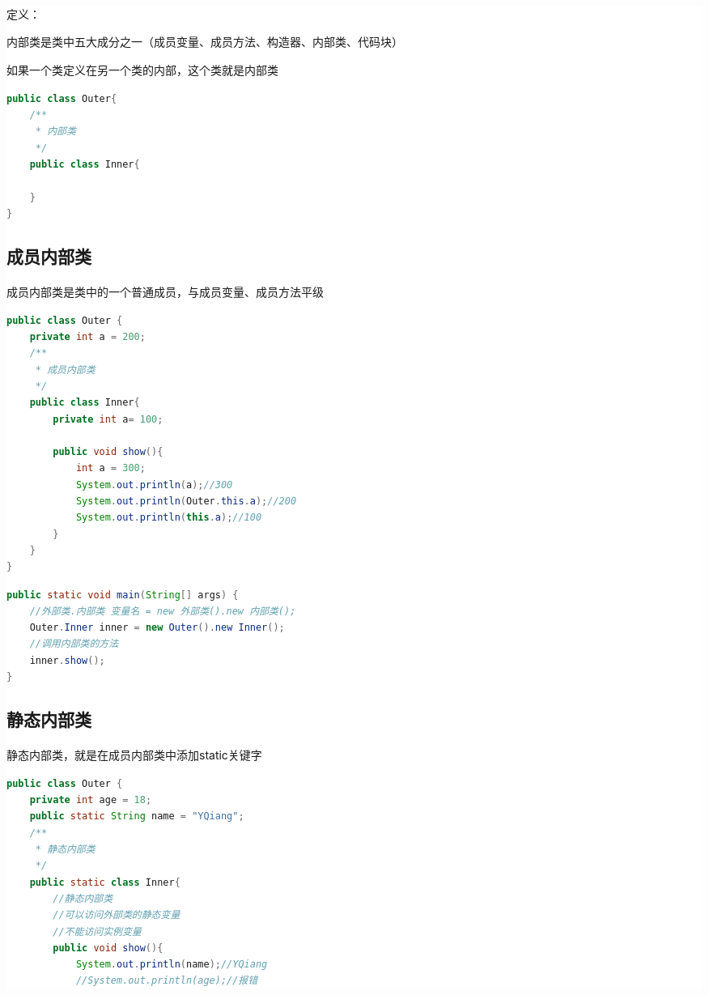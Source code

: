 定义：

内部类是类中五大成分之一（成员变量、成员方法、构造器、内部类、代码块）

如果一个类定义在另一个类的内部，这个类就是内部类

```java 
public class Outer{
	/**
     * 内部类
     */
    public class Inner{
        
    }
}
```

## 成员内部类

成员内部类是类中的一个普通成员，与成员变量、成员方法平级

```java
public class Outer {
    private int a = 200;
    /**
     * 成员内部类
     */
    public class Inner{
        private int a= 100;

        public void show(){
            int a = 300;
            System.out.println(a);//300
            System.out.println(Outer.this.a);//200
            System.out.println(this.a);//100
        }
    }
}
```

```java
public static void main(String[] args) {
    //外部类.内部类 变量名 = new 外部类().new 内部类();
    Outer.Inner inner = new Outer().new Inner();
    //调用内部类的方法
    inner.show();
}
```

## 静态内部类

静态内部类，就是在成员内部类中添加static关键字

```java
public class Outer {
    private int age = 18;
    public static String name = "YQiang";
    /**
     * 静态内部类
     */
    public static class Inner{
        //静态内部类
        //可以访问外部类的静态变量
        //不能访问实例变量
        public void show(){
            System.out.println(name);//YQiang
            //System.out.println(age);//报错
```